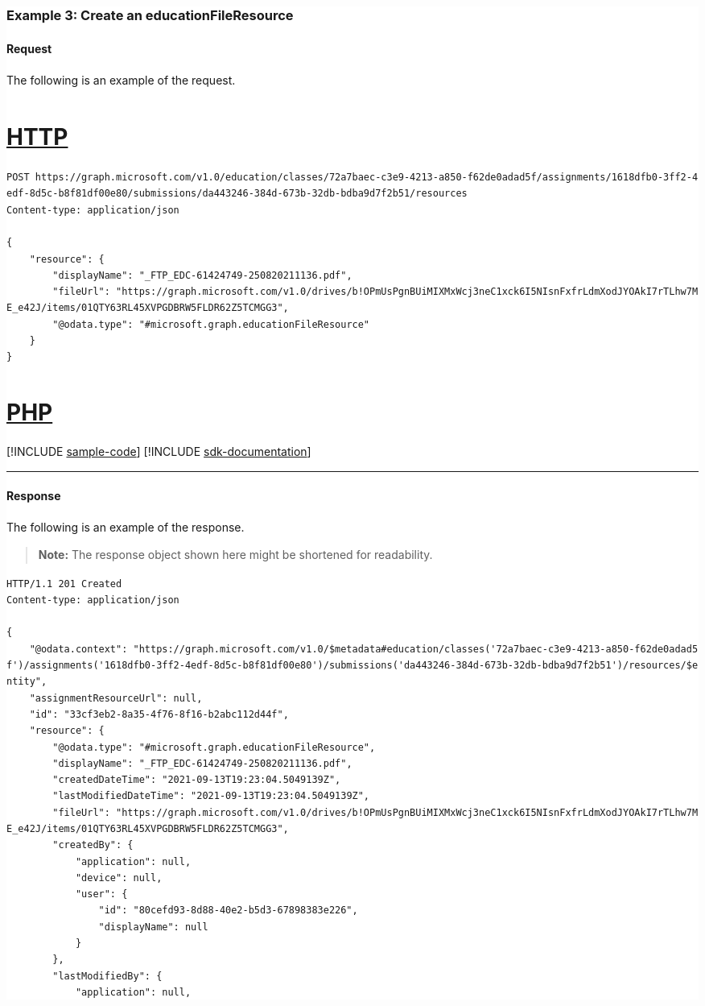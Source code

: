 ### Example 3: Create an educationFileResource
#### Request
The following is an example of the request.


# [HTTP](#tab/http)

```http
POST https://graph.microsoft.com/v1.0/education/classes/72a7baec-c3e9-4213-a850-f62de0adad5f/assignments/1618dfb0-3ff2-4edf-8d5c-b8f81df00e80/submissions/da443246-384d-673b-32db-bdba9d7f2b51/resources
Content-type: application/json

{
	"resource": {
		"displayName": "_FTP_EDC-61424749-250820211136.pdf",
		"fileUrl": "https://graph.microsoft.com/v1.0/drives/b!OPmUsPgnBUiMIXMxWcj3neC1xck6I5NIsnFxfrLdmXodJYOAkI7rTLhw7ME_e42J/items/01QTY63RL45XVPGDBRW5FLDR62Z5TCMGG3",
		"@odata.type": "#microsoft.graph.educationFileResource"
	}
}
```

# [PHP](#tab/php)
[!INCLUDE [sample-code](../includes/snippets/php/create-educationfileresource-from-educationsubmission-php-snippets.md)]
[!INCLUDE [sdk-documentation](../includes/snippets/snippets-sdk-documentation-link.md)]

---


#### Response
The following is an example of the response. 

>**Note:** The response object shown here might be shortened for readability.


```http
HTTP/1.1 201 Created
Content-type: application/json

{
	"@odata.context": "https://graph.microsoft.com/v1.0/$metadata#education/classes('72a7baec-c3e9-4213-a850-f62de0adad5f')/assignments('1618dfb0-3ff2-4edf-8d5c-b8f81df00e80')/submissions('da443246-384d-673b-32db-bdba9d7f2b51')/resources/$entity",
	"assignmentResourceUrl": null,
	"id": "33cf3eb2-8a35-4f76-8f16-b2abc112d44f",
	"resource": {
		"@odata.type": "#microsoft.graph.educationFileResource",
		"displayName": "_FTP_EDC-61424749-250820211136.pdf",
		"createdDateTime": "2021-09-13T19:23:04.5049139Z",
		"lastModifiedDateTime": "2021-09-13T19:23:04.5049139Z",
		"fileUrl": "https://graph.microsoft.com/v1.0/drives/b!OPmUsPgnBUiMIXMxWcj3neC1xck6I5NIsnFxfrLdmXodJYOAkI7rTLhw7ME_e42J/items/01QTY63RL45XVPGDBRW5FLDR62Z5TCMGG3",
		"createdBy": {
			"application": null,
			"device": null,
			"user": {
				"id": "80cefd93-8d88-40e2-b5d3-67898383e226",
				"displayName": null
			}
		},
		"lastModifiedBy": {
			"application": null,
```